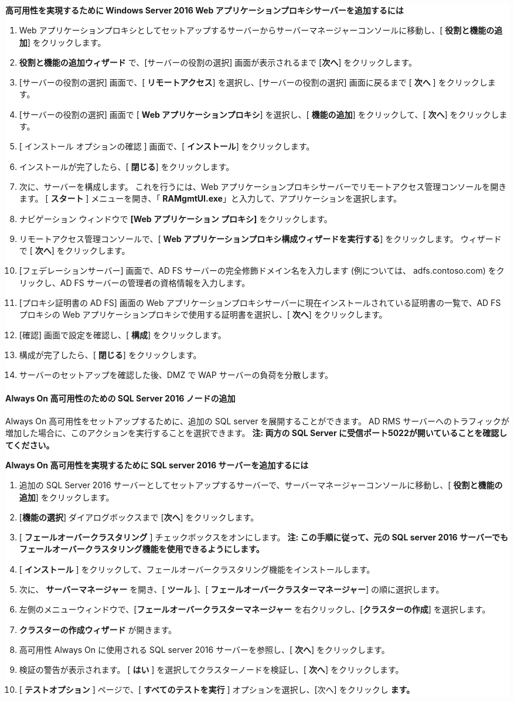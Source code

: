 **高可用性を実現するために Windows Server 2016 Web アプリケーションプロキシサーバーを追加するには**

1.  Web アプリケーションプロキシとしてセットアップするサーバーからサーバーマネージャーコンソールに移動し、[ **役割と機能の追加**] をクリックします。

2.  **役割と機能の追加ウィザード** で、[サーバーの役割の選択] 画面が表示されるまで [**次へ**] をクリックします。

3.  [サーバーの役割の選択] 画面で、[ **リモートアクセス**] を選択し、[サーバーの役割の選択] 画面に戻るまで [ **次へ** ] をクリックします。

4.  [サーバーの役割の選択] 画面で [ **Web アプリケーションプロキシ**] を選択し、[ **機能の追加**] をクリックして、[ **次へ**] をクリックします。

5.  [ インストール オプションの確認 ] 画面で、[ **インストール**] をクリックします。

6.  インストールが完了したら、[ **閉じる**] をクリックします。

7.  次に、サーバーを構成します。 これを行うには、Web アプリケーションプロキシサーバーでリモートアクセス管理コンソールを開きます。 [ **スタート** ] メニューを開き、「 **RAMgmtUI.exe**」と入力して、アプリケーションを選択します。

8.  ナビゲーション ウィンドウで **[Web アプリケーション プロキシ]** をクリックします。

9.  リモートアクセス管理コンソールで、[ **Web アプリケーションプロキシ構成ウィザードを実行する**] をクリックします。 ウィザードで [ **次へ**] をクリックします。

10. [フェデレーションサーバー] 画面で、AD FS サーバーの完全修飾ドメイン名を入力します (例については、 adfs.contoso.com) をクリックし、AD FS サーバーの管理者の資格情報を入力します。

11. [プロキシ証明書の AD FS] 画面の Web アプリケーションプロキシサーバーに現在インストールされている証明書の一覧で、AD FS プロキシの Web アプリケーションプロキシで使用する証明書を選択し、[ **次へ**] をクリックします。

12. [確認] 画面で設定を確認し、[ **構成**] をクリックします。

13. 構成が完了したら、[ **閉じる**] をクリックします。

14. サーバーのセットアップを確認した後、DMZ で WAP サーバーの負荷を分散します。

#### <a name="adding-a-sql-server-2016-node-for-always-on-high-availability"></a>Always On 高可用性のための SQL Server 2016 ノードの追加

Always On 高可用性をセットアップするために、追加の SQL server を展開することができます。 AD RMS サーバーへのトラフィックが増加した場合に、このアクションを実行することを選択できます。 **注: 両方の SQL Server に受信ポート5022が開いていることを確認してください。**

**Always On 高可用性を実現するために SQL server 2016 サーバーを追加するには**

1.  追加の SQL Server 2016 サーバーとしてセットアップするサーバーで、サーバーマネージャーコンソールに移動し、[ **役割と機能の追加**] をクリックします。

2.  [**機能の選択**] ダイアログボックスまで [**次へ**] をクリックします。

3.  [ **フェールオーバークラスタリング** ] チェックボックスをオンにします。 **注: この手順に従って、元の SQL server 2016 サーバーでもフェールオーバークラスタリング機能を使用できるようにします。**

4.  [ **インストール** ] をクリックして、フェールオーバークラスタリング機能をインストールします。

5.  次に、 **サーバーマネージャー** を開き、[ **ツール** ]、[ **フェールオーバークラスターマネージャー**] の順に選択します。

6.  左側のメニューウィンドウで、[**フェールオーバークラスターマネージャー** を右クリックし、[**クラスターの作成**] を選択します。

7.  **クラスターの作成ウィザード** が開きます。

8.  高可用性 Always On に使用される SQL server 2016 サーバーを参照し、[ **次へ**] をクリックします。

9.  検証の警告が表示されます。 [ **はい** ] を選択してクラスターノードを検証し、[ **次へ**] をクリックします。

10. [ **テストオプション** ] ページで、[ **すべてのテストを実行** ] オプションを選択し、[次へ] をクリックし **ます。**
